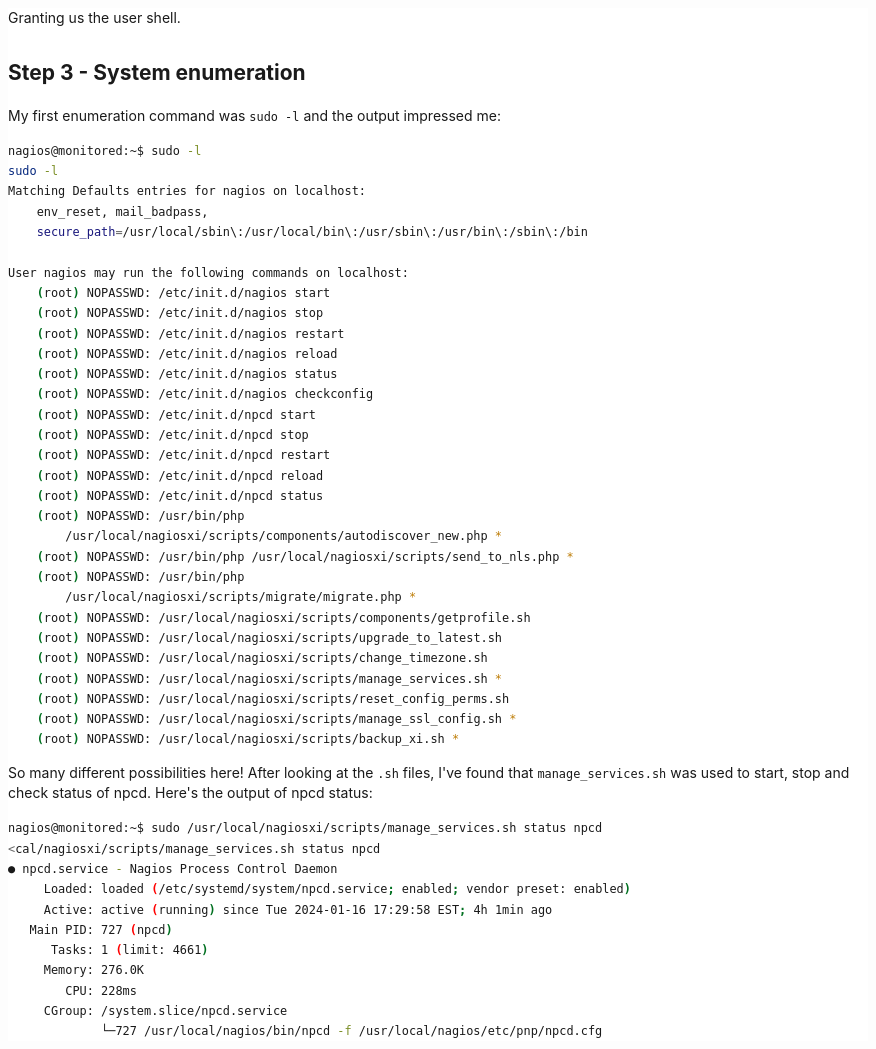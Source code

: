 Granting us the user shell.

## [](#step3-crafting-the-attack)Step 3 - System enumeration

My first enumeration command was `sudo -l` and the output impressed me:

```bash
nagios@monitored:~$ sudo -l
sudo -l
Matching Defaults entries for nagios on localhost:
    env_reset, mail_badpass,
    secure_path=/usr/local/sbin\:/usr/local/bin\:/usr/sbin\:/usr/bin\:/sbin\:/bin

User nagios may run the following commands on localhost:
    (root) NOPASSWD: /etc/init.d/nagios start
    (root) NOPASSWD: /etc/init.d/nagios stop
    (root) NOPASSWD: /etc/init.d/nagios restart
    (root) NOPASSWD: /etc/init.d/nagios reload
    (root) NOPASSWD: /etc/init.d/nagios status
    (root) NOPASSWD: /etc/init.d/nagios checkconfig
    (root) NOPASSWD: /etc/init.d/npcd start
    (root) NOPASSWD: /etc/init.d/npcd stop
    (root) NOPASSWD: /etc/init.d/npcd restart
    (root) NOPASSWD: /etc/init.d/npcd reload
    (root) NOPASSWD: /etc/init.d/npcd status
    (root) NOPASSWD: /usr/bin/php
        /usr/local/nagiosxi/scripts/components/autodiscover_new.php *
    (root) NOPASSWD: /usr/bin/php /usr/local/nagiosxi/scripts/send_to_nls.php *
    (root) NOPASSWD: /usr/bin/php
        /usr/local/nagiosxi/scripts/migrate/migrate.php *
    (root) NOPASSWD: /usr/local/nagiosxi/scripts/components/getprofile.sh
    (root) NOPASSWD: /usr/local/nagiosxi/scripts/upgrade_to_latest.sh
    (root) NOPASSWD: /usr/local/nagiosxi/scripts/change_timezone.sh
    (root) NOPASSWD: /usr/local/nagiosxi/scripts/manage_services.sh *
    (root) NOPASSWD: /usr/local/nagiosxi/scripts/reset_config_perms.sh
    (root) NOPASSWD: /usr/local/nagiosxi/scripts/manage_ssl_config.sh *
    (root) NOPASSWD: /usr/local/nagiosxi/scripts/backup_xi.sh *
```

So many different possibilities here! After looking at the `.sh` files, I've found that `manage_services.sh` was used to start, stop and check status of npcd. Here's the output of npcd status:

```bash
nagios@monitored:~$ sudo /usr/local/nagiosxi/scripts/manage_services.sh status npcd
<cal/nagiosxi/scripts/manage_services.sh status npcd
● npcd.service - Nagios Process Control Daemon
     Loaded: loaded (/etc/systemd/system/npcd.service; enabled; vendor preset: enabled)
     Active: active (running) since Tue 2024-01-16 17:29:58 EST; 4h 1min ago
   Main PID: 727 (npcd)
      Tasks: 1 (limit: 4661)
     Memory: 276.0K
        CPU: 228ms
     CGroup: /system.slice/npcd.service
             └─727 /usr/local/nagios/bin/npcd -f /usr/local/nagios/etc/pnp/npcd.cfg
```
